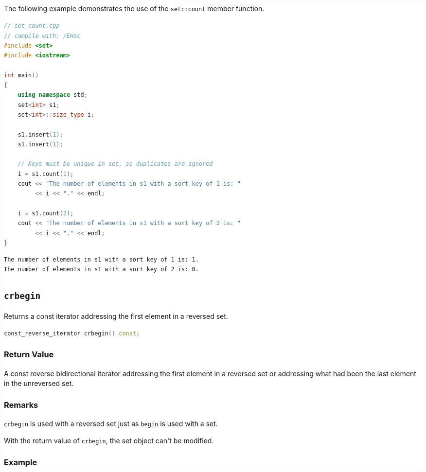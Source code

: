 The following example demonstrates the use of the `set::count` member function.

```cpp
// set_count.cpp
// compile with: /EHsc
#include <set>
#include <iostream>

int main()
{
    using namespace std;
    set<int> s1;
    set<int>::size_type i;

    s1.insert(1);
    s1.insert(1);

    // Keys must be unique in set, so duplicates are ignored
    i = s1.count(1);
    cout << "The number of elements in s1 with a sort key of 1 is: "
         << i << "." << endl;

    i = s1.count(2);
    cout << "The number of elements in s1 with a sort key of 2 is: "
         << i << "." << endl;
}
```

```Output
The number of elements in s1 with a sort key of 1 is: 1.
The number of elements in s1 with a sort key of 2 is: 0.
```

## <a name="crbegin"></a> `crbegin`

Returns a const iterator addressing the first element in a reversed set.

```cpp
const_reverse_iterator crbegin() const;
```

### Return Value

A const reverse bidirectional iterator addressing the first element in a reversed set or addressing what had been the last element in the unreversed set.

### Remarks

`crbegin` is used with a reversed set just as [`begin`](#begin) is used with a set.

With the return value of `crbegin`, the set object can't be modified.

### Example
